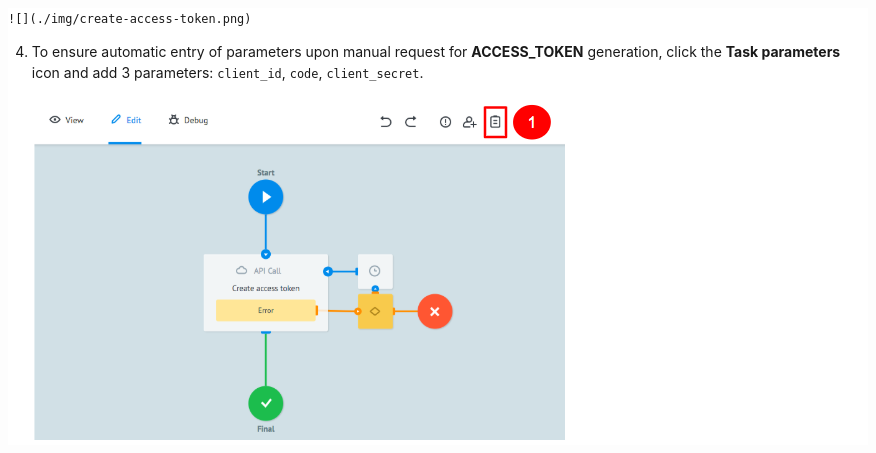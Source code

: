     ![](./img/create-access-token.png)
  
4. To ensure automatic entry of parameters upon manual request for **ACCESS_TOKEN** generation, click the **Task parameters** icon and add 3 parameters: `client_id`, `code`, `client_secret`.
 
    ![](./img/task-parameters.png)